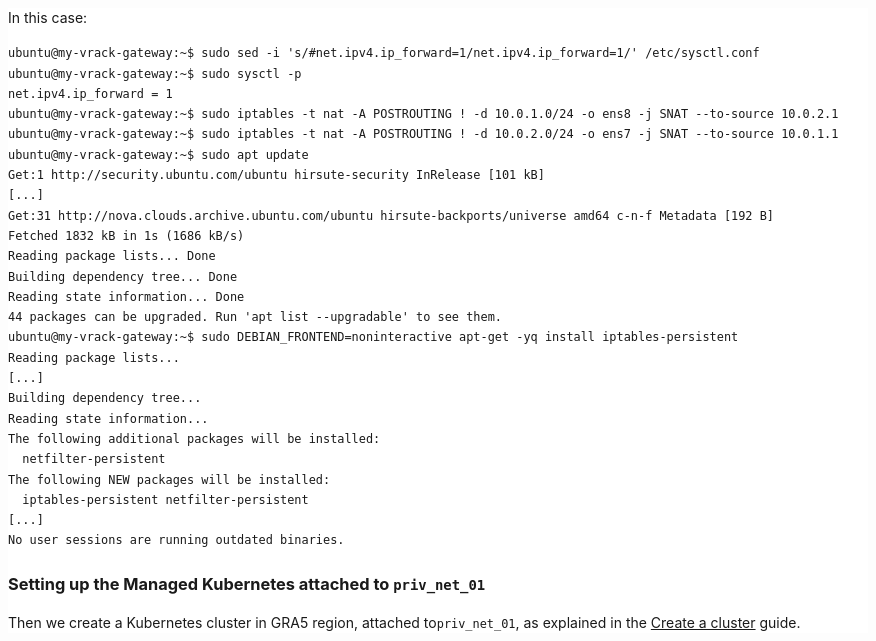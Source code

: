 
In this case:

<pre class="console"><code>ubuntu@my-vrack-gateway:~$ sudo sed -i 's/#net.ipv4.ip_forward=1/net.ipv4.ip_forward=1/' /etc/sysctl.conf
ubuntu@my-vrack-gateway:~$ sudo sysctl -p
net.ipv4.ip_forward = 1
ubuntu@my-vrack-gateway:~$ sudo iptables -t nat -A POSTROUTING ! -d 10.0.1.0/24 -o ens8 -j SNAT --to-source 10.0.2.1
ubuntu@my-vrack-gateway:~$ sudo iptables -t nat -A POSTROUTING ! -d 10.0.2.0/24 -o ens7 -j SNAT --to-source 10.0.1.1
ubuntu@my-vrack-gateway:~$ sudo apt update
Get:1 http://security.ubuntu.com/ubuntu hirsute-security InRelease [101 kB]
[...]
Get:31 http://nova.clouds.archive.ubuntu.com/ubuntu hirsute-backports/universe amd64 c-n-f Metadata [192 B]
Fetched 1832 kB in 1s (1686 kB/s)
Reading package lists... Done
Building dependency tree... Done
Reading state information... Done
44 packages can be upgraded. Run 'apt list --upgradable' to see them.
ubuntu@my-vrack-gateway:~$ sudo DEBIAN_FRONTEND=noninteractive apt-get -yq install iptables-persistent
Reading package lists...
[...]
Building dependency tree...
Reading state information...
The following additional packages will be installed:
  netfilter-persistent
The following NEW packages will be installed:
  iptables-persistent netfilter-persistent
[...]
No user sessions are running outdated binaries.
</code></pre>

### Setting up the Managed Kubernetes attached to `priv_net_01`

Then we create a Kubernetes cluster in GRA5 region, attached to`priv_net_01`, as explained in the [Create a cluster](../creating-a-cluster/) guide. 

